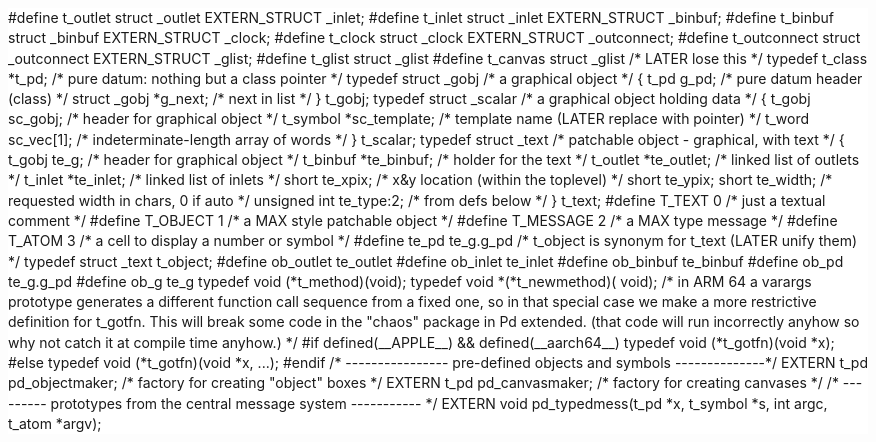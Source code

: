  \#define t\_outlet struct \_outlet
 EXTERN\_STRUCT \_inlet;
 \#define t\_inlet struct \_inlet
 EXTERN\_STRUCT \_binbuf;
 \#define t\_binbuf struct \_binbuf
 EXTERN\_STRUCT \_clock;
 \#define t\_clock struct \_clock
 EXTERN\_STRUCT \_outconnect;
 \#define t\_outconnect struct \_outconnect
 EXTERN\_STRUCT \_glist;
 \#define t\_glist struct \_glist
 \#define t\_canvas struct \_glist /\* LATER lose this \*/
 typedef t\_class \*t\_pd; /\* pure datum: nothing but a class pointer \*/
 typedef struct \_gobj /\* a graphical object \*/
 {
 t\_pd g\_pd; /\* pure datum header (class) \*/
 struct \_gobj \*g\_next; /\* next in list \*/
 } t\_gobj;
 typedef struct \_scalar /\* a graphical object holding data \*/
 {
 t\_gobj sc\_gobj; /\* header for graphical object \*/
 t\_symbol \*sc\_template; /\* template name (LATER replace with pointer) \*/
 t\_word sc\_vec[1]; /\* indeterminate-length array of words \*/
 } t\_scalar;
 typedef struct \_text /\* patchable object - graphical, with text \*/
 {
 t\_gobj te\_g; /\* header for graphical object \*/
 t\_binbuf \*te\_binbuf; /\* holder for the text \*/
 t\_outlet \*te\_outlet; /\* linked list of outlets \*/
 t\_inlet \*te\_inlet; /\* linked list of inlets \*/
 short te\_xpix; /\* x&y location (within the toplevel) \*/
 short te\_ypix;
 short te\_width; /\* requested width in chars, 0 if auto \*/
 unsigned int te\_type:2; /\* from defs below \*/
 } t\_text;
 \#define T\_TEXT 0 /\* just a textual comment \*/
 \#define T\_OBJECT 1 /\* a MAX style patchable object \*/
 \#define T\_MESSAGE 2 /\* a MAX type message \*/
 \#define T\_ATOM 3 /\* a cell to display a number or symbol \*/
 \#define te\_pd te\_g.g\_pd
 /\* t\_object is synonym for t\_text (LATER unify them) \*/
 typedef struct \_text t\_object;
 \#define ob\_outlet te\_outlet
 \#define ob\_inlet te\_inlet
 \#define ob\_binbuf te\_binbuf
 \#define ob\_pd te\_g.g\_pd
 \#define ob\_g te\_g
 typedef void (\*t\_method)(void);
 typedef void \*(\*t\_newmethod)( void);
 /\* in ARM 64 a varargs prototype generates a different function call sequence
 from a fixed one, so in that special case we make a more restrictive
 definition for t\_gotfn. This will break some code in the "chaos" package
 in Pd extended. (that code will run incorrectly anyhow so why not catch it
 at compile time anyhow.) \*/
 \#if defined(\_\_APPLE\_\_) && defined(\_\_aarch64\_\_)
 typedef void (\*t\_gotfn)(void \*x);
 \#else
 typedef void (\*t\_gotfn)(void \*x, ...);
 \#endif
 /\* ---------------- pre-defined objects and symbols --------------\*/
 EXTERN t\_pd pd\_objectmaker; /\* factory for creating "object" boxes \*/
 EXTERN t\_pd pd\_canvasmaker; /\* factory for creating canvases \*/
 /\* --------- prototypes from the central message system ----------- \*/
 EXTERN void pd\_typedmess(t\_pd \*x, t\_symbol \*s, int argc, t\_atom \*argv);